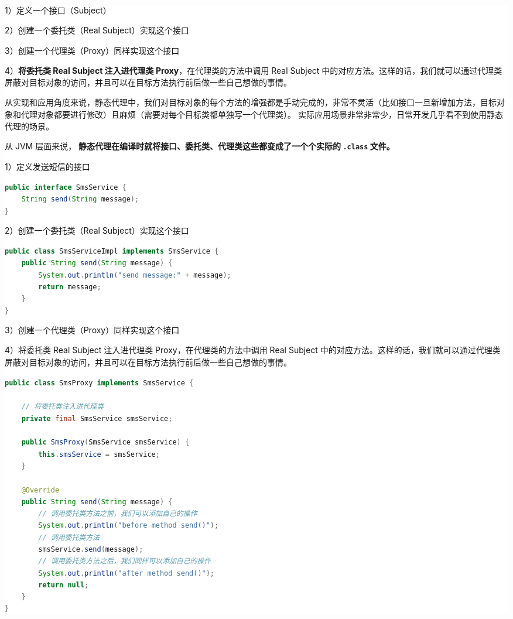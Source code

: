 1）定义一个接口（Subject）

2）创建一个委托类（Real Subject）实现这个接口

3）创建一个代理类（Proxy）同样实现这个接口

4）**将委托类 Real Subject 注入进代理类 Proxy**，在代理类的方法中调用 Real Subject 中的对应方法。这样的话，我们就可以通过代理类屏蔽对目标对象的访问，并且可以在目标方法执行前后做一些自己想做的事情。

从实现和应用角度来说，静态代理中，我们对目标对象的每个方法的增强都是手动完成的，非常不灵活（比如接口一旦新增加方法，目标对象和代理对象都要进行修改）且麻烦（需要对每个目标类都单独写一个代理类）。 实际应用场景非常非常少，日常开发几乎看不到使用静态代理的场景。

从 JVM 层面来说， **静态代理在编译时就将接口、委托类、代理类这些都变成了一个个实际的 `.class` 文件。**

1）定义发送短信的接口

```java
public interface SmsService {
    String send(String message);
}
```

2）创建一个委托类（Real Subject）实现这个接口

```java
public class SmsServiceImpl implements SmsService {
    public String send(String message) {
        System.out.println("send message:" + message);
        return message;
    }
}
```

3）创建一个代理类（Proxy）同样实现这个接口

4）将委托类 Real Subject 注入进代理类 Proxy，在代理类的方法中调用 Real Subject 中的对应方法。这样的话，我们就可以通过代理类屏蔽对目标对象的访问，并且可以在目标方法执行前后做一些自己想做的事情。

```java
public class SmsProxy implements SmsService {

    // 将委托类注入进代理类
    private final SmsService smsService;

    public SmsProxy(SmsService smsService) {
        this.smsService = smsService;
    }

    @Override
    public String send(String message) {
        // 调用委托类方法之前，我们可以添加自己的操作
        System.out.println("before method send()");
        // 调用委托类方法
        smsService.send(message); 
        // 调用委托类方法之后，我们同样可以添加自己的操作
        System.out.println("after method send()");
        return null;
    }
}
```
